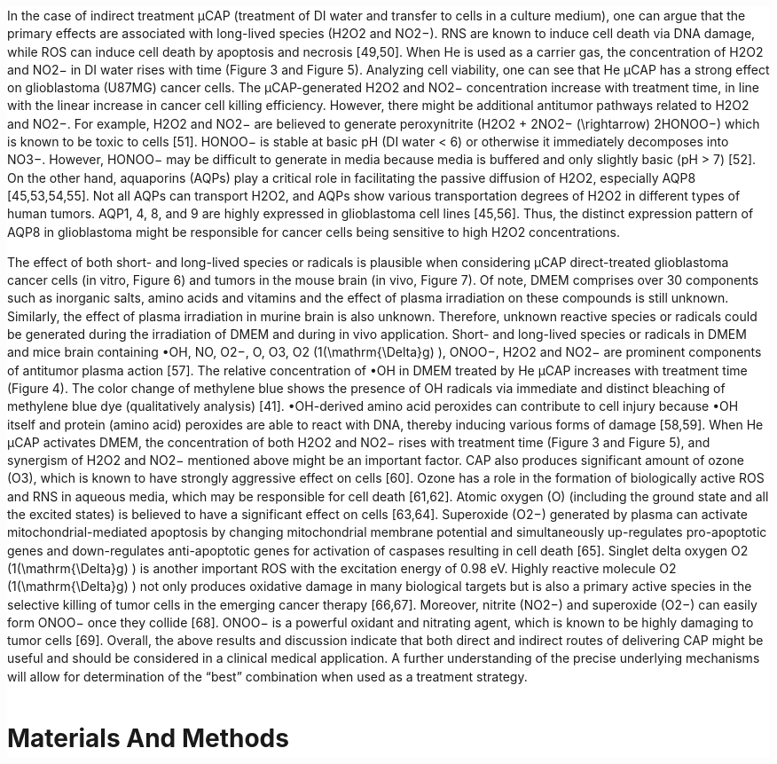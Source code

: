 In the case of indirect treatment µCAP (treatment of DI water and transfer to cells in a culture medium), one can argue that the primary effects are associated with long-lived species (H2O2 and NO2−). RNS are known to induce cell death via DNA damage, while ROS can induce cell death by apoptosis and necrosis [49,50]. When He is used as a carrier gas, the concentration of H2O2 and NO2− in DI water rises with time (Figure 3 and Figure 5). Analyzing cell viability, one can see that He µCAP has a strong effect on glioblastoma (U87MG) cancer cells. The µCAP-generated H2O2 and NO2− concentration increase with treatment time, in line with the linear increase in cancer cell killing efficiency. However, there might be additional antitumor pathways related to H2O2 and NO2−. For example, H2O2 and NO2− are believed to generate peroxynitrite (H2O2 + 2NO2− \(\rightarrow\)  2HONOO−) which is known to be toxic to cells [51]. HONOO− is stable at basic pH (DI water < 6) or otherwise it immediately decomposes into NO3−. However, HONOO− may be difficult to generate in media because media is buffered and only slightly basic (pH > 7) [52]. On the other hand, aquaporins (AQPs) play a critical role in facilitating the passive diffusion of H2O2, especially AQP8 [45,53,54,55]. Not all AQPs can transport H2O2, and AQPs show various transportation degrees of H2O2 in different types of human tumors. AQP1, 4, 8, and 9 are highly expressed in glioblastoma cell lines [45,56]. Thus, the distinct expression pattern of AQP8 in glioblastoma might be responsible for cancer cells being sensitive to high H2O2 concentrations.

The effect of both short- and long-lived species or radicals is plausible when considering µCAP direct-treated glioblastoma cancer cells (in vitro, Figure 6) and tumors in the mouse brain (in vivo, Figure 7). Of note, DMEM comprises over 30 components such as inorganic salts, amino acids and vitamins and the effect of plasma irradiation on these compounds is still unknown. Similarly, the effect of plasma irradiation in murine brain is also unknown. Therefore, unknown reactive species or radicals could be generated during the irradiation of DMEM and during in vivo application. Short- and long-lived species or radicals in DMEM and mice brain containing •OH, NO, O2−, O, O3, O2 (1\(\mathrm{\Delta}g\) ), ONOO−, H2O2 and NO2− are prominent components of antitumor plasma action [57]. The relative concentration of •OH in DMEM treated by He µCAP increases with treatment time (Figure 4). The color change of methylene blue shows the presence of OH radicals via immediate and distinct bleaching of methylene blue dye (qualitatively analysis) [41]. •OH-derived amino acid peroxides can contribute to cell injury because •OH itself and protein (amino acid) peroxides are able to react with DNA, thereby inducing various forms of damage [58,59]. When He µCAP activates DMEM, the concentration of both H2O2 and NO2− rises with treatment time (Figure 3 and Figure 5), and synergism of H2O2 and NO2− mentioned above might be an important factor. CAP also produces significant amount of ozone (O3), which is known to have strongly aggressive effect on cells [60]. Ozone has a role in the formation of biologically active ROS and RNS in aqueous media, which may be responsible for cell death [61,62]. Atomic oxygen (O) (including the ground state and all the excited states) is believed to have a significant effect on cells [63,64]. Superoxide (O2−) generated by plasma can activate mitochondrial-mediated apoptosis by changing mitochondrial membrane potential and simultaneously up-regulates pro-apoptotic genes and down-regulates anti-apoptotic genes for activation of caspases resulting in cell death [65]. Singlet delta oxygen O2 (1\(\mathrm{\Delta}g\) ) is another important ROS with the excitation energy of 0.98 eV. Highly reactive molecule O2 (1\(\mathrm{\Delta}g\) ) not only produces oxidative damage in many biological targets but is also a primary active species in the selective killing of tumor cells in the emerging cancer therapy [66,67]. Moreover, nitrite (NO2−) and superoxide (O2−) can easily form ONOO− once they collide [68]. ONOO− is a powerful oxidant and nitrating agent, which is known to be highly damaging to tumor cells [69]. Overall, the above results and discussion indicate that both direct and indirect routes of delivering CAP might be useful and should be considered in a clinical medical application. A further understanding of the precise underlying mechanisms will allow for determination of the “best” combination when used as a treatment strategy.

# Materials And Methods

